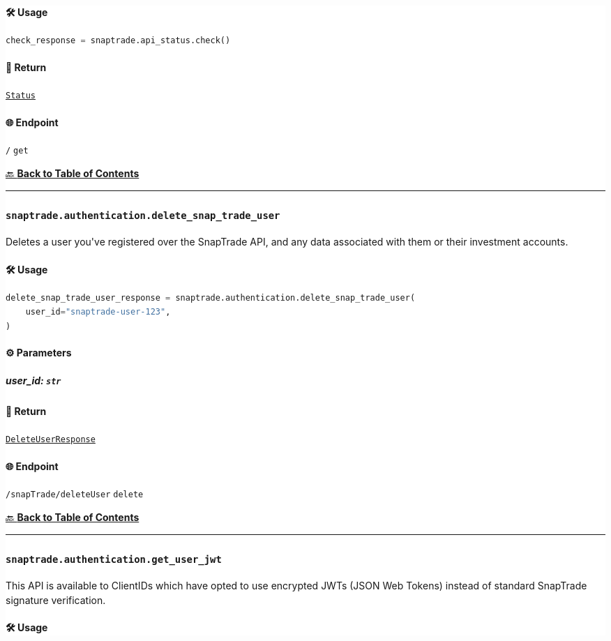 #### 🛠️ Usage<a id="🛠️-usage"></a>

```python
check_response = snaptrade.api_status.check()
```

#### 🔄 Return<a id="🔄-return"></a>

[`Status`](./snaptrade_client/type/status.py)

#### 🌐 Endpoint<a id="🌐-endpoint"></a>

`/` `get`

[🔙 **Back to Table of Contents**](#table-of-contents)

---

### `snaptrade.authentication.delete_snap_trade_user`<a id="snaptradeauthenticationdelete_snap_trade_user"></a>

Deletes a user you've registered over the SnapTrade API, and any data associated with them or their investment accounts.

#### 🛠️ Usage<a id="🛠️-usage"></a>

```python
delete_snap_trade_user_response = snaptrade.authentication.delete_snap_trade_user(
    user_id="snaptrade-user-123",
)
```

#### ⚙️ Parameters<a id="⚙️-parameters"></a>

##### user_id: `str`<a id="user_id-str"></a>

#### 🔄 Return<a id="🔄-return"></a>

[`DeleteUserResponse`](./snaptrade_client/type/delete_user_response.py)

#### 🌐 Endpoint<a id="🌐-endpoint"></a>

`/snapTrade/deleteUser` `delete`

[🔙 **Back to Table of Contents**](#table-of-contents)

---

### `snaptrade.authentication.get_user_jwt`<a id="snaptradeauthenticationget_user_jwt"></a>

This API is available to ClientIDs which have opted to use encrypted
JWTs (JSON Web Tokens) instead of standard SnapTrade signature verification.


#### 🛠️ Usage<a id="🛠️-usage"></a>
